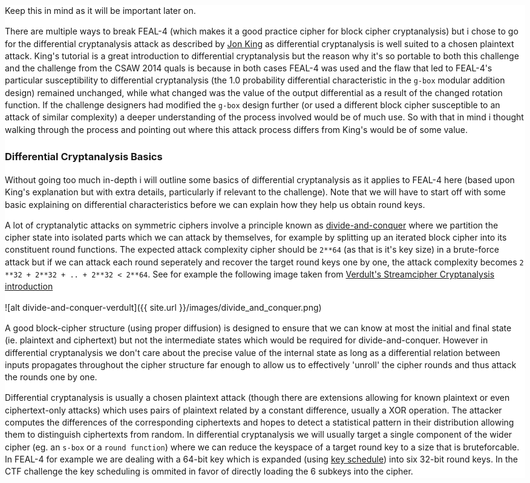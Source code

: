 Keep this in mind as it will be important later on.

There are multiple ways to break FEAL-4 (which makes it a good practice cipher for block cipher cryptanalysis) but i chose to go for the differential cryptanalysis attack as described by [Jon King](http://www.theamazingking.com/crypto-feal.php) as differential cryptanalysis is well suited to a chosen plaintext attack. King's tutorial is a great introduction to differential cryptanalysis but the reason why it's so portable to both this challenge and the challenge from the CSAW 2014 quals is because in both cases FEAL-4 was used and the flaw that led to FEAL-4's particular susceptibility to differential cryptanalysis (the 1.0 probability differential characteristic in the `g-box` modular addition design) remained unchanged, while what changed was the value of the output differential as a result of the changed rotation function. If the challenge designers had modified the `g-box` design further (or used a different block cipher susceptible to an attack of similar complexity) a deeper understanding of the process involved would be of much use. So with that in mind i thought walking through the process and pointing out where this attack process differs from King's would be of some value.

### Differential Cryptanalysis Basics

Without going too much in-depth i will outline some basics of differential cryptanalysis as it applies to FEAL-4 here (based upon King's explanation but with extra details, particularly if relevant to the challenge). Note that we will have to start off with some basic explaining on differential characteristics before we can explain how they help us obtain round keys.

A lot of cryptanalytic attacks on symmetric ciphers involve a principle known as [divide-and-conquer](http://www.cs.ru.nl/~rverdult/Introduction_to_Cryptanalysis-Attacking_Stream_Ciphers.pdf) where we partition the cipher state into isolated parts which we can attack by themselves, for example by splitting up an iterated block cipher into its constituent round functions. The expected attack complexity cipher should be `2**64` (as that is it's key size) in a brute-force attack but if we can attack each round seperately and recover the target round keys one by one, the attack complexity becomes `2**32 + 2**32 + .. + 2**32 < 2**64`. See for example the following image taken from [Verdult's Streamcipher Cryptanalysis introduction](http://www.cs.ru.nl/~rverdult/Introduction_to_Cryptanalysis-Attacking_Stream_Ciphers.pdf)

![alt divide-and-conquer-verdult]({{ site.url }}/images/divide_and_conquer.png)

A good block-cipher structure (using proper diffusion) is designed to ensure that we can know at most the initial and final state (ie. plaintext and ciphertext) but not the intermediate states which would be required for divide-and-conquer. However in differential cryptanalysis we don't care about the precise value of the internal state as long as a differential relation between inputs propagates throughout the cipher structure far enough to allow us to effectively 'unroll' the cipher rounds and thus attack the rounds one by one.

Differential cryptanalysis is usually a chosen plaintext attack (though there are extensions allowing for known plaintext or even ciphertext-only attacks) which uses pairs of plaintext related by a constant difference, usually a XOR operation. The attacker computes the differences of the corresponding ciphertexts and hopes to detect a statistical pattern in their distribution allowing them to distinguish ciphertexts from random. In differential cryptanalysis we will usually target a single component of the wider cipher (eg. an `s-box` or a `round function`) where we can reduce the keyspace of a target round key to a size that is bruteforcable. In FEAL-4 for example we are dealing with a 64-bit key which is expanded (using [key schedule](https://en.wikipedia.org/wiki/Key_schedule)) into six 32-bit round keys. In the CTF challenge the key scheduling is ommited in favor of directly loading the 6 subkeys into the cipher.
